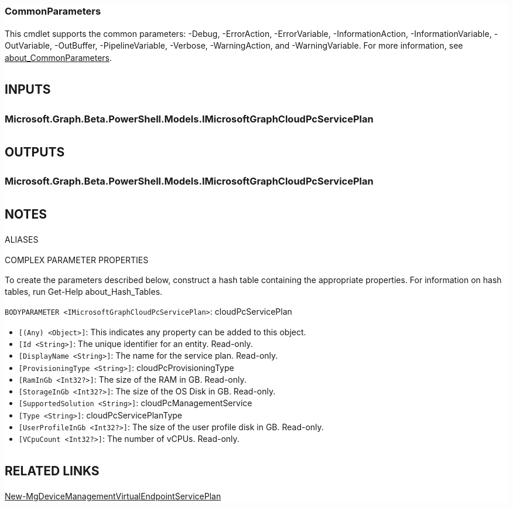 ### CommonParameters
This cmdlet supports the common parameters: -Debug, -ErrorAction, -ErrorVariable, -InformationAction, -InformationVariable, -OutVariable, -OutBuffer, -PipelineVariable, -Verbose, -WarningAction, and -WarningVariable. For more information, see [about_CommonParameters](http://go.microsoft.com/fwlink/?LinkID=113216).

## INPUTS

### Microsoft.Graph.Beta.PowerShell.Models.IMicrosoftGraphCloudPcServicePlan
## OUTPUTS

### Microsoft.Graph.Beta.PowerShell.Models.IMicrosoftGraphCloudPcServicePlan
## NOTES

ALIASES

COMPLEX PARAMETER PROPERTIES

To create the parameters described below, construct a hash table containing the appropriate properties. For information on hash tables, run Get-Help about_Hash_Tables.


`BODYPARAMETER <IMicrosoftGraphCloudPcServicePlan>`: cloudPcServicePlan
  - `[(Any) <Object>]`: This indicates any property can be added to this object.
  - `[Id <String>]`: The unique identifier for an entity. Read-only.
  - `[DisplayName <String>]`: The name for the service plan. Read-only.
  - `[ProvisioningType <String>]`: cloudPcProvisioningType
  - `[RamInGb <Int32?>]`: The size of the RAM in GB. Read-only.
  - `[StorageInGb <Int32?>]`: The size of the OS Disk in GB. Read-only.
  - `[SupportedSolution <String>]`: cloudPcManagementService
  - `[Type <String>]`: cloudPcServicePlanType
  - `[UserProfileInGb <Int32?>]`: The size of the user profile disk in GB. Read-only.
  - `[VCpuCount <Int32?>]`: The number of vCPUs. Read-only.

## RELATED LINKS
[New-MgDeviceManagementVirtualEndpointServicePlan](/powershell/module/Microsoft.Graph.DeviceManagement.Administration/New-MgDeviceManagementVirtualEndpointServicePlan?view=graph-powershell-v1.0)

